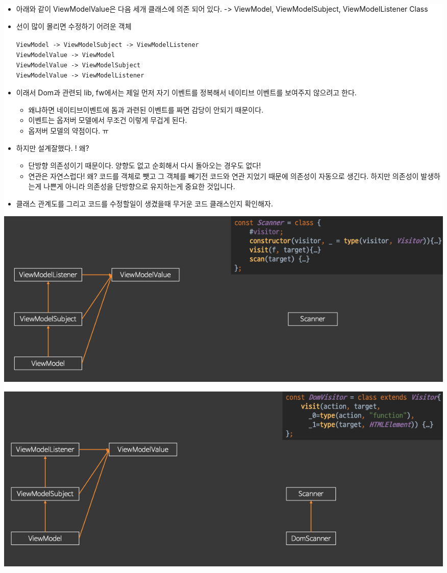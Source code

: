 - 아래와 같이 ViewModelValue은 다음 세개 클래스에 의존 되어 있다. -> ViewModel, ViewModelSubject, ViewModelListener Class
- 선이 많이 몰리면 수정하기 어려운 객체

  ```
  ViewModel -> ViewModelSubject -> ViewModelListener
  ViewModelValue -> ViewModel
  ViewModelValue -> ViewModelSubject
  ViewModelValue -> ViewModelListener
  ```

- 이래서 Dom과 관련되 lib, fw에서는 제일 먼저 자기 이벤트를 정복해서 네이티브 이벤트를 보여주지 않으려고 한다.

  - 왜냐하면 네이티브이벤트에 돔과 과련된 이벤트를 짜면 감당이 안되기 때문이다.
  - 이벤트는 옵저버 모델에서 무조건 이렇게 무겁게 된다.
  - 옵저버 모델의 약점이다. ㅠ

- 하지만 설계잘했다. ! 왜?
  - 단방향 의존성이기 때문이다. 양향도 없고 순회해서 다시 돌아오는 경우도 없다!
  - 연관은 자연스럽다! 왜? 코드를 객체로 뺏고 그 객체를 빼기전 코드와 연관 지었기 때문에 의존성이 자동으로 생긴다. 하지만 의존성이 발생하는게 나쁜게 아니라 의존성을 단방향으로 유지하는게 중요한 것입니다.
- 클래스 관계도를 그리고 코드를 수정할일이 생겼을때 무거운 코드 클래스인지 확인해자.

![](./4회/설계종합/설계종합5.png)

![](./4회/설계종합/설계종합6.png)
